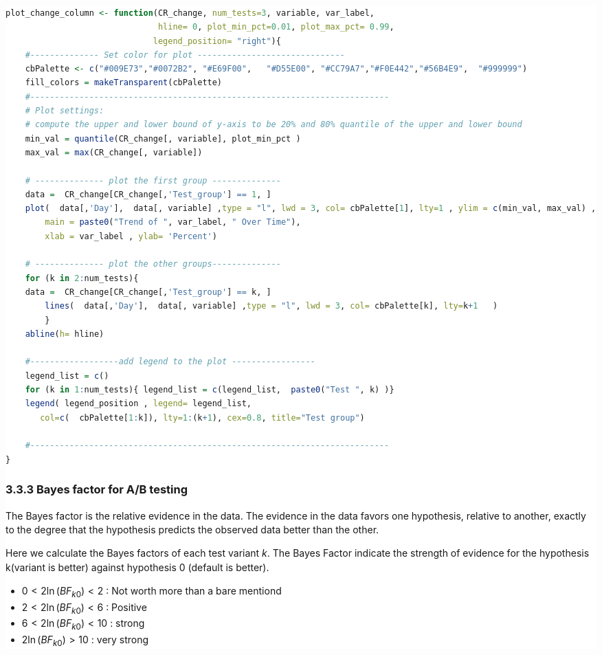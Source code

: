 
```R
plot_change_column <- function(CR_change, num_tests=3, variable, var_label, 
                               hline= 0, plot_min_pct=0.01, plot_max_pct= 0.99,
                              legend_position= "right"){
    #-------------- Set color for plot ------------------------------
    cbPalette <- c("#009E73","#0072B2", "#E69F00",   "#D55E00", "#CC79A7","#F0E442","#56B4E9",  "#999999")
    fill_colors = makeTransparent(cbPalette)
    #-------------------------------------------------------------------------
    # Plot settings:
    # compute the upper and lower bound of y-axis to be 20% and 80% quantile of the upper and lower bound
    min_val = quantile(CR_change[, variable], plot_min_pct )
    max_val = max(CR_change[, variable])  

    # -------------- plot the first group -------------- 
    data =  CR_change[CR_change[,'Test_group'] == 1, ] 
    plot(  data[,'Day'],  data[, variable] ,type = "l", lwd = 3, col= cbPalette[1], lty=1 , ylim = c(min_val, max_val) ,
        main = paste0("Trend of ", var_label, " Over Time"), 
        xlab = var_label , ylab= 'Percent')
 
    # -------------- plot the other groups-------------- 
    for (k in 2:num_tests){
    data =  CR_change[CR_change[,'Test_group'] == k, ] 
        lines(  data[,'Day'],  data[, variable] ,type = "l", lwd = 3, col= cbPalette[k], lty=k+1   )
        }
    abline(h= hline)
    
    #------------------add legend to the plot -----------------
    legend_list = c()
    for (k in 1:num_tests){ legend_list = c(legend_list,  paste0("Test ", k) )}
    legend( legend_position , legend= legend_list, 
       col=c(  cbPalette[1:k]), lty=1:(k+1), cex=0.8, title="Test group")

    #-------------------------------------------------------------------------
}
```

### 3.3.3 Bayes factor for A/B testing

The Bayes factor is the relative evidence in the data. 
The evidence in the data favors one hypothesis, relative to another, 
exactly to the degree that the hypothesis predicts the observed data better than the other.


Here we calculate the Bayes factors of each test variant $k$. 
The Bayes Factor indicate the strength of evidence for the hypothesis k(variant is better) against hypothesis 0 (default is better).
* $0 < 2\ln(BF_{k0}) <2$ : Not worth more than a bare mentiond
* $2 < 2\ln(BF_{k0}) <6$ : Positive
* $6 < 2\ln(BF_{k0}) <10$ : strong
* $2\ln(BF_{k0}) > 10$ : very strong

